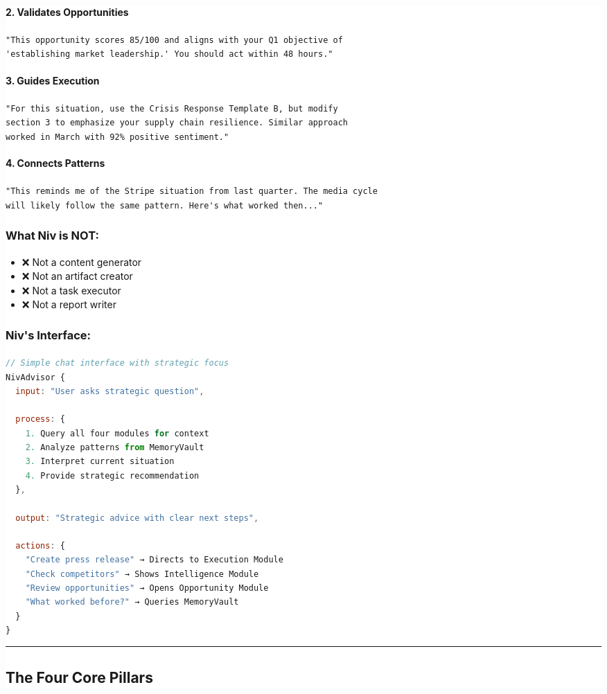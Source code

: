 #### 2. Validates Opportunities
```
"This opportunity scores 85/100 and aligns with your Q1 objective of 
'establishing market leadership.' You should act within 48 hours."
```

#### 3. Guides Execution
```
"For this situation, use the Crisis Response Template B, but modify 
section 3 to emphasize your supply chain resilience. Similar approach 
worked in March with 92% positive sentiment."
```

#### 4. Connects Patterns
```
"This reminds me of the Stripe situation from last quarter. The media cycle 
will likely follow the same pattern. Here's what worked then..."
```

### What Niv is NOT:
- ❌ Not a content generator
- ❌ Not an artifact creator
- ❌ Not a task executor
- ❌ Not a report writer

### Niv's Interface:
```javascript
// Simple chat interface with strategic focus
NivAdvisor {
  input: "User asks strategic question",
  
  process: {
    1. Query all four modules for context
    2. Analyze patterns from MemoryVault
    3. Interpret current situation
    4. Provide strategic recommendation
  },
  
  output: "Strategic advice with clear next steps",
  
  actions: {
    "Create press release" → Directs to Execution Module
    "Check competitors" → Shows Intelligence Module
    "Review opportunities" → Opens Opportunity Module
    "What worked before?" → Queries MemoryVault
  }
}
```

---

## The Four Core Pillars
